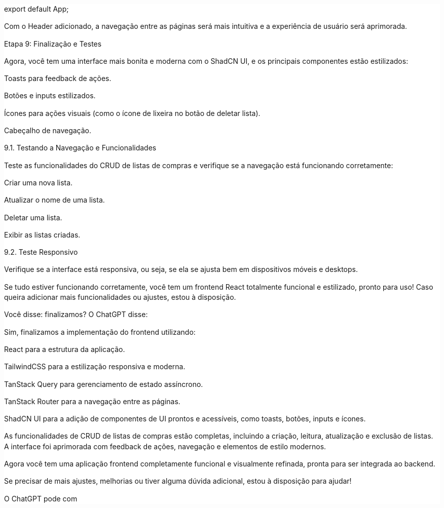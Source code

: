 export default App;


Com o Header adicionado, a navegação entre as páginas será mais intuitiva e a experiência de usuário será aprimorada.

Etapa 9: Finalização e Testes

Agora, você tem uma interface mais bonita e moderna com o ShadCN UI, e os principais componentes estão estilizados:

Toasts para feedback de ações.

Botões e inputs estilizados.

Ícones para ações visuais (como o ícone de lixeira no botão de deletar lista).

Cabeçalho de navegação.

9.1. Testando a Navegação e Funcionalidades

Teste as funcionalidades do CRUD de listas de compras e verifique se a navegação está funcionando corretamente:

Criar uma nova lista.

Atualizar o nome de uma lista.

Deletar uma lista.

Exibir as listas criadas.

9.2. Teste Responsivo

Verifique se a interface está responsiva, ou seja, se ela se ajusta bem em dispositivos móveis e desktops.

Se tudo estiver funcionando corretamente, você tem um frontend React totalmente funcional e estilizado, pronto para uso! Caso queira adicionar mais funcionalidades ou ajustes, estou à disposição.

Você disse:
finalizamos?
O ChatGPT disse:

Sim, finalizamos a implementação do frontend utilizando:

React para a estrutura da aplicação.

TailwindCSS para a estilização responsiva e moderna.

TanStack Query para gerenciamento de estado assíncrono.

TanStack Router para a navegação entre as páginas.

ShadCN UI para a adição de componentes de UI prontos e acessíveis, como toasts, botões, inputs e ícones.

As funcionalidades de CRUD de listas de compras estão completas, incluindo a criação, leitura, atualização e exclusão de listas. A interface foi aprimorada com feedback de ações, navegação e elementos de estilo modernos.

Agora você tem uma aplicação frontend completamente funcional e visualmente refinada, pronta para ser integrada ao backend.

Se precisar de mais ajustes, melhorias ou tiver alguma dúvida adicional, estou à disposição para ajudar!

O ChatGPT pode com